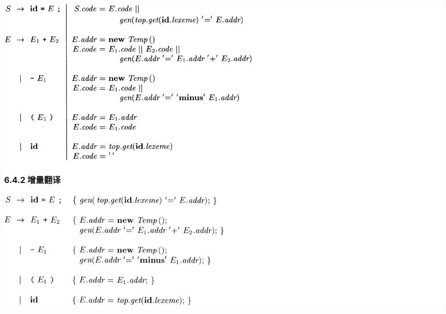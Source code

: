 <img src="6中间代码生成.assets/image-20241218204638869.png" alt="image-20241218204638869" style="zoom:50%;" />

### 6.4.2 增量翻译

<img src="6中间代码生成.assets/image-20241218204621526.png" alt="image-20241218204621526" style="zoom:50%;" />
